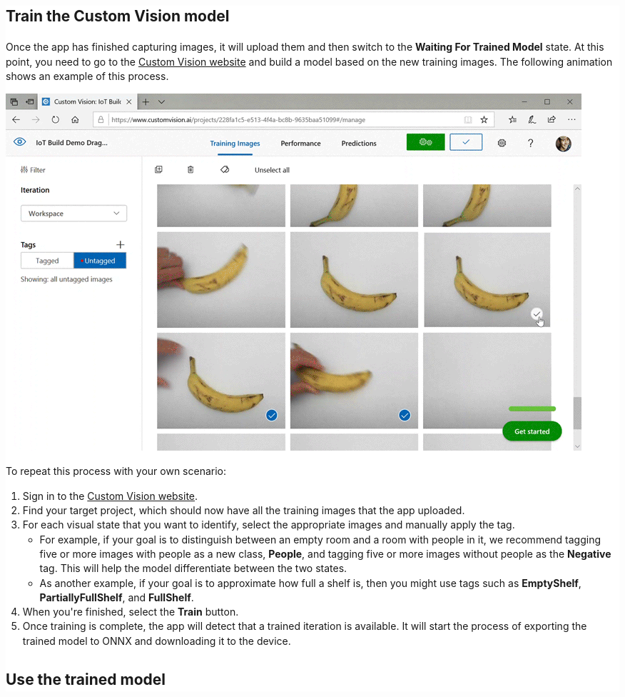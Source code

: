 ## Train the Custom Vision model

Once the app has finished capturing images, it will upload them and then switch to the **Waiting For Trained Model** state. At this point, you need to go to the [Custom Vision website](https://www.customvision.ai/) and build a model based on the new training images. The following animation shows an example of this process.

![Animation: tagging multiple images of bananas](./media/iot-visual-alerts-tutorial/labeling.gif)

To repeat this process with your own scenario:

1. Sign in to the [Custom Vision website](http://customvision.ai).
1. Find your target project, which should now have all the training images that the app uploaded.
1. For each visual state that you want to identify, select the appropriate images and manually apply the tag.
    * For example, if your goal is to distinguish between an empty room and a room with people in it, we recommend tagging five or more images with people as a new class, **People**, and tagging five or more images without people as the **Negative** tag. This will help the model differentiate between the two states.
    * As another example, if your goal is to approximate how full a shelf is, then you might use tags such as **EmptyShelf**, **PartiallyFullShelf**, and **FullShelf**.
1. When you're finished, select the **Train** button.
1. Once training is complete, the app will detect that a trained iteration is available. It will start the process of exporting the trained model to ONNX and downloading it to the device.

## Use the trained model
